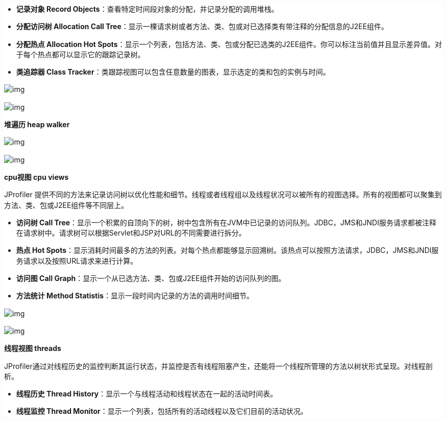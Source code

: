 - **记录对象 Record Objects**：查看特定时间段对象的分配，并记录分配的调用堆栈。

- **分配访问树 Allocation Call Tree**：显示一棵请求树或者方法、类、包或对已选择类有带注释的分配信息的J2EE组件。

- **分配热点 Allocation Hot Spots**：显示一个列表，包括方法、类、包或分配已选类的J2EE组件。你可以标注当前值并且显示差异值。对于每个热点都可以显示它的跟踪记录树。

- **类追踪器 Class Tracker**：类跟踪视图可以包含任意数量的图表，显示选定的类和包的实例与时间。



![img](https://gitee.com/vectorx/ImageCloud/raw/master/img/20210505164556.png)



![img](https://gitee.com/vectorx/ImageCloud/raw/master/img/20210505165521.png)



**堆遍历 heap walker**



![img](https://gitee.com/vectorx/ImageCloud/raw/master/img/20210505165712.png)



![img](https://gitee.com/vectorx/ImageCloud/raw/master/img/20210505193750.png)



**cpu视图 cpu views**



JProfiler 提供不同的方法来记录访问树以优化性能和细节。线程或者线程组以及线程状况可以被所有的视图选择。所有的视图都可以聚集到方法、类、包或J2EE组件等不同层上。



- **访问树 Call Tree**：显示一个积累的自顶向下的树，树中包含所有在JVM中已记录的访问队列。JDBC，JMS和JNDI服务请求都被注释在请求树中。请求树可以根据Servlet和JSP对URL的不同需要进行拆分。

- **热点 Hot Spots**：显示消耗时间最多的方法的列表。对每个热点都能够显示回溯树。该热点可以按照方法请求，JDBC，JMS和JNDI服务请求以及按照URL请求来进行计算。

- **访问图 Call Graph**：显示一个从已选方法、类、包或J2EE组件开始的访问队列的图。

- **方法统计 Method Statistis**：显示一段时间内记录的方法的调用时间细节。



![img](https://gitee.com/vectorx/ImageCloud/raw/master/img/20210505170057.png)



![img](https://gitee.com/vectorx/ImageCloud/raw/master/img/20210505170143.png)



**线程视图 threads**



JProfiler通过对线程历史的监控判断其运行状态，并监控是否有线程阻塞产生，还能将一个线程所管理的方法以树状形式呈现。对线程剖析。



- **线程历史 Thread History**：显示一个与线程活动和线程状态在一起的活动时间表。

- **线程监控 Thread Monitor**：显示一个列表，包括所有的活动线程以及它们目前的活动状况。
